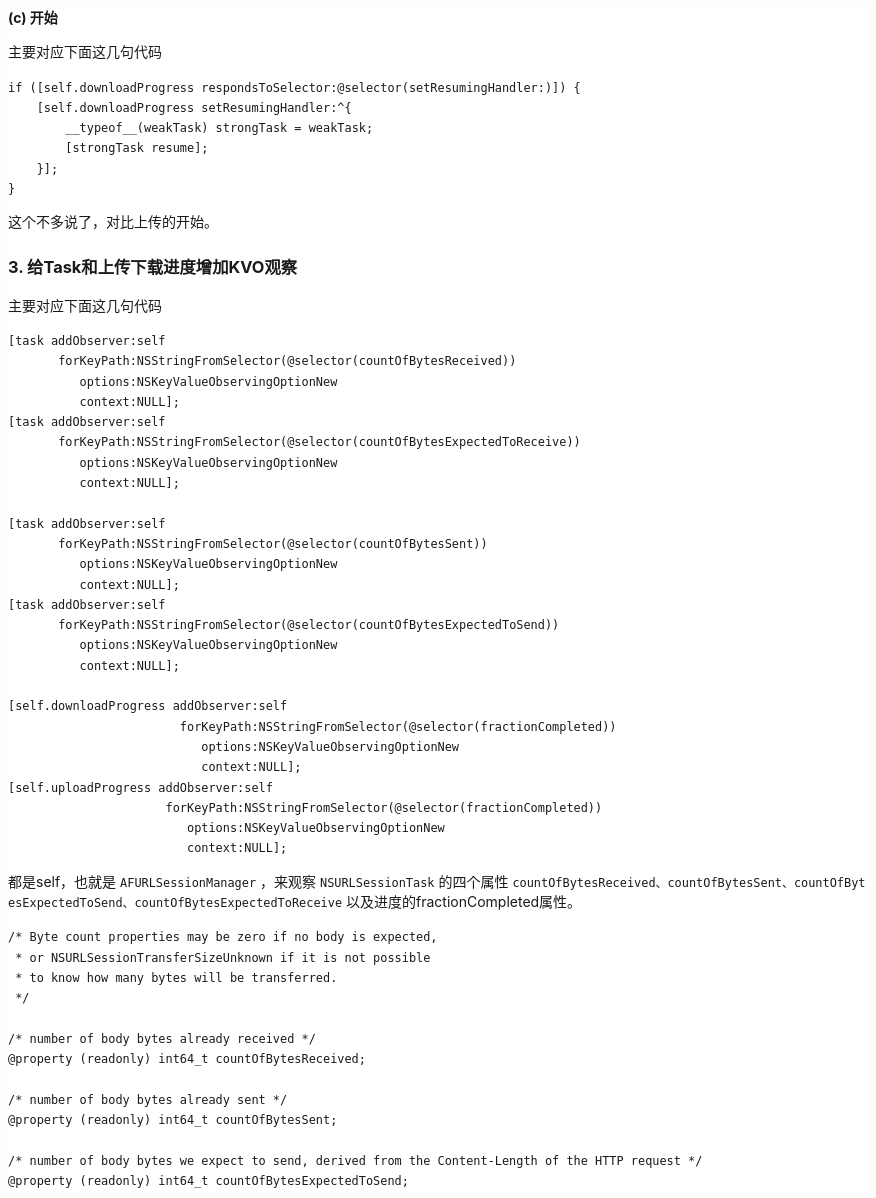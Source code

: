 **(c) 开始**

主要对应下面这几句代码

```
if ([self.downloadProgress respondsToSelector:@selector(setResumingHandler:)]) {
    [self.downloadProgress setResumingHandler:^{
        __typeof__(weakTask) strongTask = weakTask;
        [strongTask resume];
    }];
}
```

这个不多说了，对比上传的开始。

### 3. 给Task和上传下载进度增加KVO观察

主要对应下面这几句代码

```
[task addObserver:self
       forKeyPath:NSStringFromSelector(@selector(countOfBytesReceived))
          options:NSKeyValueObservingOptionNew
          context:NULL];
[task addObserver:self
       forKeyPath:NSStringFromSelector(@selector(countOfBytesExpectedToReceive))
          options:NSKeyValueObservingOptionNew
          context:NULL];

[task addObserver:self
       forKeyPath:NSStringFromSelector(@selector(countOfBytesSent))
          options:NSKeyValueObservingOptionNew
          context:NULL];
[task addObserver:self
       forKeyPath:NSStringFromSelector(@selector(countOfBytesExpectedToSend))
          options:NSKeyValueObservingOptionNew
          context:NULL];

[self.downloadProgress addObserver:self
                        forKeyPath:NSStringFromSelector(@selector(fractionCompleted))
                           options:NSKeyValueObservingOptionNew
                           context:NULL];
[self.uploadProgress addObserver:self
                      forKeyPath:NSStringFromSelector(@selector(fractionCompleted))
                         options:NSKeyValueObservingOptionNew
                         context:NULL];
```

都是self，也就是 `AFURLSessionManager` ，来观察 `NSURLSessionTask` 的四个属性 `countOfBytesReceived、countOfBytesSent、countOfBytesExpectedToSend、countOfBytesExpectedToReceive` 以及进度的fractionCompleted属性。

```
/* Byte count properties may be zero if no body is expected, 
 * or NSURLSessionTransferSizeUnknown if it is not possible 
 * to know how many bytes will be transferred.
 */

/* number of body bytes already received */
@property (readonly) int64_t countOfBytesReceived;

/* number of body bytes already sent */
@property (readonly) int64_t countOfBytesSent;

/* number of body bytes we expect to send, derived from the Content-Length of the HTTP request */
@property (readonly) int64_t countOfBytesExpectedToSend;

```